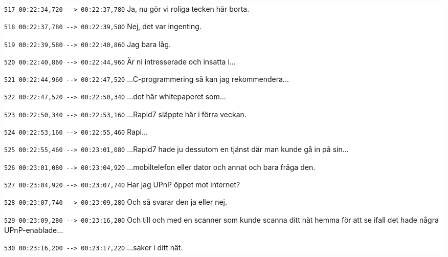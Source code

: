

`517 00:22:34,720 --> 00:22:37,780`
Ja, nu gör vi roliga tecken här borta.



`518 00:22:37,780 --> 00:22:39,580`
Nej, det var ingenting.



`519 00:22:39,580 --> 00:22:40,860`
Jag bara låg.



`520 00:22:40,860 --> 00:22:44,960`
Är ni intresserade och insatta i...



`521 00:22:44,960 --> 00:22:47,520`
\...C-programmering så kan jag rekommendera...



`522 00:22:47,520 --> 00:22:50,340`
\...det här whitepaperet som...



`523 00:22:50,340 --> 00:22:53,160`
\...Rapid7 släppte här i förra veckan.



`524 00:22:53,160 --> 00:22:55,460`
Rapi...



`525 00:22:55,460 --> 00:23:01,080`
\...Rapid7 hade ju dessutom en tjänst där man kunde gå in på sin...



`526 00:23:01,080 --> 00:23:04,920`
\...mobiltelefon eller dator och annat och bara fråga den.



`527 00:23:04,920 --> 00:23:07,740`
Har jag UPnP öppet mot internet?



`528 00:23:07,740 --> 00:23:09,280`
Och så svarar den ja eller nej.



`529 00:23:09,280 --> 00:23:16,200`
Och till och med en scanner som kunde scanna ditt nät hemma för att se ifall det hade några UPnP-enablade...



`530 00:23:16,200 --> 00:23:17,220`
\...saker i ditt nät.
